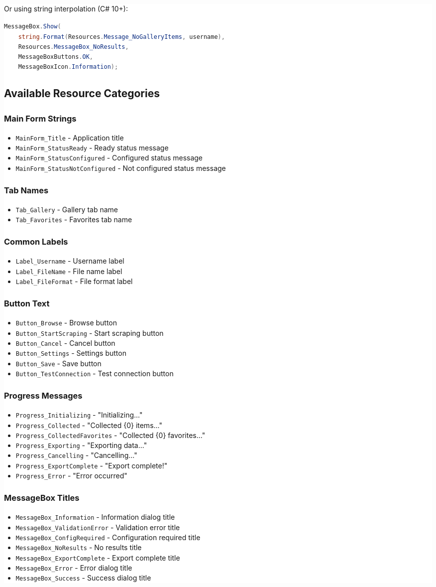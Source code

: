 Or using string interpolation (C# 10+):
```csharp
MessageBox.Show(
    string.Format(Resources.Message_NoGalleryItems, username),
    Resources.MessageBox_NoResults,
    MessageBoxButtons.OK,
    MessageBoxIcon.Information);
```

## Available Resource Categories

### Main Form Strings
- `MainForm_Title` - Application title
- `MainForm_StatusReady` - Ready status message
- `MainForm_StatusConfigured` - Configured status message
- `MainForm_StatusNotConfigured` - Not configured status message

### Tab Names
- `Tab_Gallery` - Gallery tab name
- `Tab_Favorites` - Favorites tab name

### Common Labels
- `Label_Username` - Username label
- `Label_FileName` - File name label
- `Label_FileFormat` - File format label

### Button Text
- `Button_Browse` - Browse button
- `Button_StartScraping` - Start scraping button
- `Button_Cancel` - Cancel button
- `Button_Settings` - Settings button
- `Button_Save` - Save button
- `Button_TestConnection` - Test connection button

### Progress Messages
- `Progress_Initializing` - "Initializing..."
- `Progress_Collected` - "Collected {0} items..."
- `Progress_CollectedFavorites` - "Collected {0} favorites..."
- `Progress_Exporting` - "Exporting data..."
- `Progress_Cancelling` - "Cancelling..."
- `Progress_ExportComplete` - "Export complete!"
- `Progress_Error` - "Error occurred"

### MessageBox Titles
- `MessageBox_Information` - Information dialog title
- `MessageBox_ValidationError` - Validation error title
- `MessageBox_ConfigRequired` - Configuration required title
- `MessageBox_NoResults` - No results title
- `MessageBox_ExportComplete` - Export complete title
- `MessageBox_Error` - Error dialog title
- `MessageBox_Success` - Success dialog title
